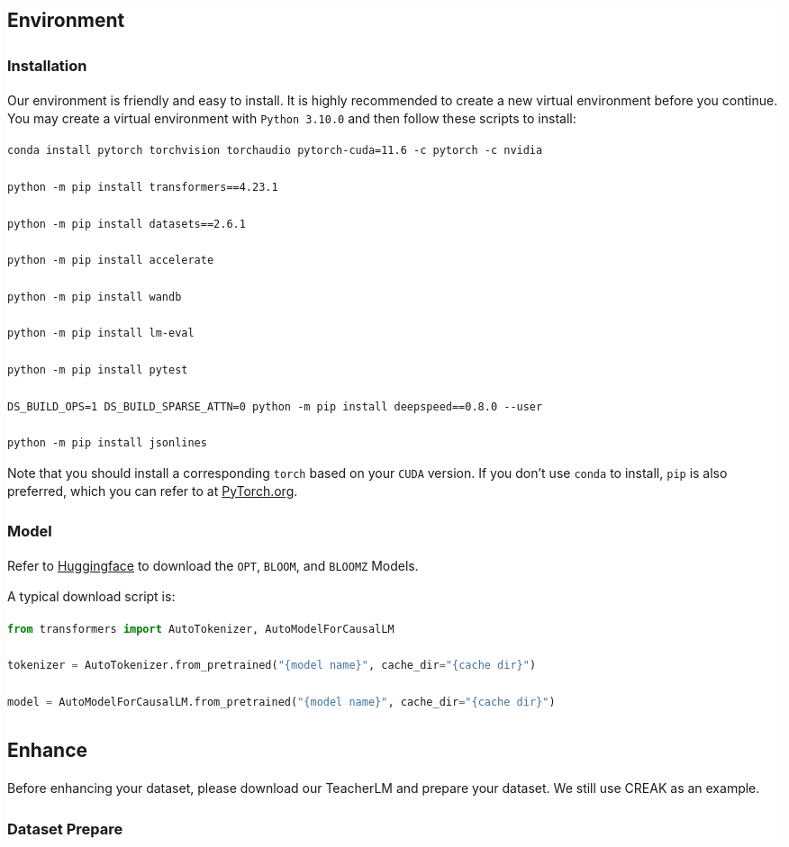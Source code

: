## Environment

### Installation

Our environment is friendly and easy to install. It is highly recommended to create a new virtual environment before you continue. You may create a virtual environment with `Python 3.10.0` and then follow these scripts to install:

```shell
conda install pytorch torchvision torchaudio pytorch-cuda=11.6 -c pytorch -c nvidia

python -m pip install transformers==4.23.1

python -m pip install datasets==2.6.1

python -m pip install accelerate

python -m pip install wandb

python -m pip install lm-eval

python -m pip install pytest

DS_BUILD_OPS=1 DS_BUILD_SPARSE_ATTN=0 python -m pip install deepspeed==0.8.0 --user

python -m pip install jsonlines
```

Note that you should install a corresponding `torch` based on your `CUDA` version. If you don’t use `conda` to install, `pip` is also preferred, which you can refer to at [PyTorch.org](https://pytorch.org/).

### Model

Refer to [Huggingface](https://huggingface.co/) to download the `OPT`, `BLOOM`, and `BLOOMZ` Models.

A typical download script is:

```python
from transformers import AutoTokenizer, AutoModelForCausalLM

tokenizer = AutoTokenizer.from_pretrained("{model name}", cache_dir="{cache dir}")

model = AutoModelForCausalLM.from_pretrained("{model name}", cache_dir="{cache dir}")
```

## Enhance

Before enhancing your dataset, please download our TeacherLM and prepare your dataset. We still use CREAK as an example.

### Dataset Prepare
